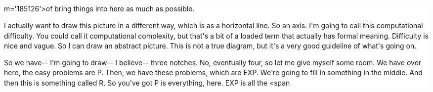   m='185126'>of</span> <span m='185610'>bring</span> <span
  m='185830'>things</span> <span m='186070'>into</span> <span
  m='186230'>here</span> <span m='186590'>as much</span> <span m='186860'>as
  possible.</span> </p><p><span m='189620'>I</span> <span
  m='189720'>actually</span> <span m='189930'>want</span> <span
  m='190090'>to</span> <span m='190170'>draw</span> <span m='190360'>this</span>
  <span m='191490'>picture</span> <span m='191940'>in</span> <span
  m='192070'>a</span> <span m='192130'>different</span> <span
  m='192430'>way,</span> <span m='193350'>which</span> <span
  m='193550'>is</span> <span m='193740'>as</span> <span m='194110'>a</span>
  <span m='194990'>horizontal</span> <span m='195620'>line.</span> <span
  m='200760'>So</span> <span m='201230'>an</span> <span m='201360'>axis.</span>
  <span m='204860'>I'm</span> <span m='205080'>going</span> <span
  m='205190'>to</span> <span m='205240'>call</span> <span m='205460'>this</span>
  <span m='205810'>computational</span> <span m='206440'>difficulty.</span>
  <span m='208000'>You</span> <span m='208130'>could</span> <span
  m='208260'>call</span> <span m='208450'>it</span> <span
  m='208510'>computational</span> <span m='209000'>complexity,</span> <span
  m='209740'>but</span> <span m='209800'>that's</span> <span m='210010'>a</span>
  <span m='210050'>bit</span> <span m='210180'>of</span> <span
  m='210270'>a</span> <span m='210320'>loaded</span> <span m='210650'>term
  that</span> <span m='210930'>actually</span> <span m='211510'>has</span> <span
  m='211740'>formal</span> <span m='212070'>meaning.</span> <span
  m='212470'>Difficulty</span> <span m='213040'>is</span> <span m='213240'>nice
  and</span> <span m='213510'>vague.</span> <span m='214000'>So</span> <span
  m='214730'>I</span> <span m='214860'>can</span> <span m='215010'>draw</span>
  <span m='215260'>an</span> <span m='215350'>abstract</span> <span
  m='215760'>picture.</span> <span m='216040'>This</span> <span
  m='216220'>is</span> <span m='216320'>not</span> <span m='216530'>a</span>
  <span m='216590'>true</span> <span m='216870'>diagram,</span> <span
  m='217540'>but</span> <span m='218240'>it's</span> <span m='218460'>a</span>
  <span m='218500'>very</span> <span m='218750'>good</span> <span
  m='218930'>guideline</span> <span m='219300'>of</span> <span
  m='219360'>what's</span> <span m='219580'>going</span> <span
  m='219850'>on.</span> </p><p><span m='220770'>So</span> <span
  m='220880'>we</span> <span m='221010'>have--</span> <span
  m='223270'>I'm</span> <span m='223420'>going</span> <span m='223510'>to</span>
  <span m='223610'>draw--</span> <span m='224960'>I believe--</span> <span
  m='226270'>three</span> <span m='226510'>notches.</span> <span
  m='230200'>No,</span> <span m='230370'>eventually</span> <span
  m='230770'>four,</span> <span m='231200'>so</span> <span m='231490'>let</span>
  <span m='231580'>me</span> <span m='231860'>give</span> <span
  m='231980'>myself</span> <span m='232310'>some</span> <span
  m='232520'>room.</span> <span m='236480'>We</span> <span
  m='236630'>have</span> <span m='236830'>over</span> <span
  m='237020'>here,</span> <span m='237230'>the</span> <span
  m='237410'>easy</span> <span m='237670'>problems</span> <span
  m='238730'>are</span> <span m='238990'>P.</span> <span m='240830'>Then,</span>
  <span m='241920'>we</span> <span m='242060'>have</span> <span
  m='243200'>these</span> <span m='243370'>problems,</span> <span
  m='243800'>which</span> <span m='244040'>are</span> <span
  m='244150'>EXP.</span> <span m='245180'>We're</span> <span
  m='245260'>going</span> <span m='245350'>to</span> <span
  m='245460'>fill</span> <span m='245700'>in</span> <span
  m='245960'>something</span> <span m='246310'>in</span> <span
  m='246390'>the</span> <span m='246470'>middle.</span> <span
  m='248930'>And</span> <span m='249220'>then</span> <span
  m='249410'>this</span> <span m='249730'>is</span> <span
  m='249860'>something</span> <span m='250150'>called</span> <span
  m='250390'>R.</span> <span m='251960'>So</span> <span m='252040'>you've</span>
  <span m='252150'>got</span> <span m='252400'>P</span> <span
  m='252640'>is</span> <span m='252800'>everything,</span> <span
  m='253150'>here.</span> <span m='253410'>EXP</span> <span m='253685'>is</span>
  <span m='253960'>all</span> <span m='254200'>the</span> <span
